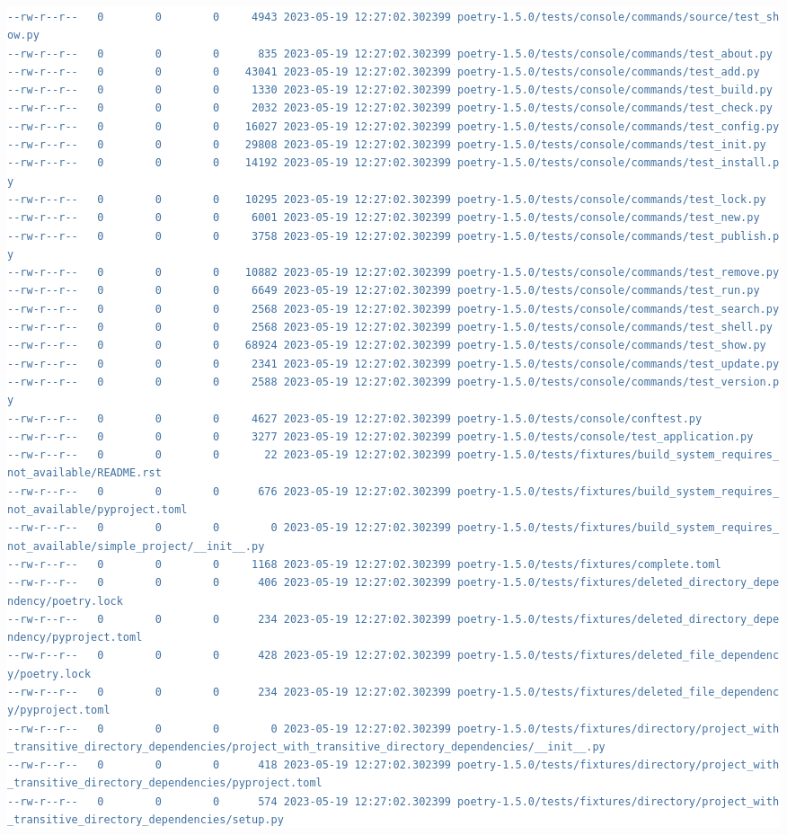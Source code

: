 ```diff
--rw-r--r--   0        0        0     4943 2023-05-19 12:27:02.302399 poetry-1.5.0/tests/console/commands/source/test_show.py
--rw-r--r--   0        0        0      835 2023-05-19 12:27:02.302399 poetry-1.5.0/tests/console/commands/test_about.py
--rw-r--r--   0        0        0    43041 2023-05-19 12:27:02.302399 poetry-1.5.0/tests/console/commands/test_add.py
--rw-r--r--   0        0        0     1330 2023-05-19 12:27:02.302399 poetry-1.5.0/tests/console/commands/test_build.py
--rw-r--r--   0        0        0     2032 2023-05-19 12:27:02.302399 poetry-1.5.0/tests/console/commands/test_check.py
--rw-r--r--   0        0        0    16027 2023-05-19 12:27:02.302399 poetry-1.5.0/tests/console/commands/test_config.py
--rw-r--r--   0        0        0    29808 2023-05-19 12:27:02.302399 poetry-1.5.0/tests/console/commands/test_init.py
--rw-r--r--   0        0        0    14192 2023-05-19 12:27:02.302399 poetry-1.5.0/tests/console/commands/test_install.py
--rw-r--r--   0        0        0    10295 2023-05-19 12:27:02.302399 poetry-1.5.0/tests/console/commands/test_lock.py
--rw-r--r--   0        0        0     6001 2023-05-19 12:27:02.302399 poetry-1.5.0/tests/console/commands/test_new.py
--rw-r--r--   0        0        0     3758 2023-05-19 12:27:02.302399 poetry-1.5.0/tests/console/commands/test_publish.py
--rw-r--r--   0        0        0    10882 2023-05-19 12:27:02.302399 poetry-1.5.0/tests/console/commands/test_remove.py
--rw-r--r--   0        0        0     6649 2023-05-19 12:27:02.302399 poetry-1.5.0/tests/console/commands/test_run.py
--rw-r--r--   0        0        0     2568 2023-05-19 12:27:02.302399 poetry-1.5.0/tests/console/commands/test_search.py
--rw-r--r--   0        0        0     2568 2023-05-19 12:27:02.302399 poetry-1.5.0/tests/console/commands/test_shell.py
--rw-r--r--   0        0        0    68924 2023-05-19 12:27:02.302399 poetry-1.5.0/tests/console/commands/test_show.py
--rw-r--r--   0        0        0     2341 2023-05-19 12:27:02.302399 poetry-1.5.0/tests/console/commands/test_update.py
--rw-r--r--   0        0        0     2588 2023-05-19 12:27:02.302399 poetry-1.5.0/tests/console/commands/test_version.py
--rw-r--r--   0        0        0     4627 2023-05-19 12:27:02.302399 poetry-1.5.0/tests/console/conftest.py
--rw-r--r--   0        0        0     3277 2023-05-19 12:27:02.302399 poetry-1.5.0/tests/console/test_application.py
--rw-r--r--   0        0        0       22 2023-05-19 12:27:02.302399 poetry-1.5.0/tests/fixtures/build_system_requires_not_available/README.rst
--rw-r--r--   0        0        0      676 2023-05-19 12:27:02.302399 poetry-1.5.0/tests/fixtures/build_system_requires_not_available/pyproject.toml
--rw-r--r--   0        0        0        0 2023-05-19 12:27:02.302399 poetry-1.5.0/tests/fixtures/build_system_requires_not_available/simple_project/__init__.py
--rw-r--r--   0        0        0     1168 2023-05-19 12:27:02.302399 poetry-1.5.0/tests/fixtures/complete.toml
--rw-r--r--   0        0        0      406 2023-05-19 12:27:02.302399 poetry-1.5.0/tests/fixtures/deleted_directory_dependency/poetry.lock
--rw-r--r--   0        0        0      234 2023-05-19 12:27:02.302399 poetry-1.5.0/tests/fixtures/deleted_directory_dependency/pyproject.toml
--rw-r--r--   0        0        0      428 2023-05-19 12:27:02.302399 poetry-1.5.0/tests/fixtures/deleted_file_dependency/poetry.lock
--rw-r--r--   0        0        0      234 2023-05-19 12:27:02.302399 poetry-1.5.0/tests/fixtures/deleted_file_dependency/pyproject.toml
--rw-r--r--   0        0        0        0 2023-05-19 12:27:02.302399 poetry-1.5.0/tests/fixtures/directory/project_with_transitive_directory_dependencies/project_with_transitive_directory_dependencies/__init__.py
--rw-r--r--   0        0        0      418 2023-05-19 12:27:02.302399 poetry-1.5.0/tests/fixtures/directory/project_with_transitive_directory_dependencies/pyproject.toml
--rw-r--r--   0        0        0      574 2023-05-19 12:27:02.302399 poetry-1.5.0/tests/fixtures/directory/project_with_transitive_directory_dependencies/setup.py
```